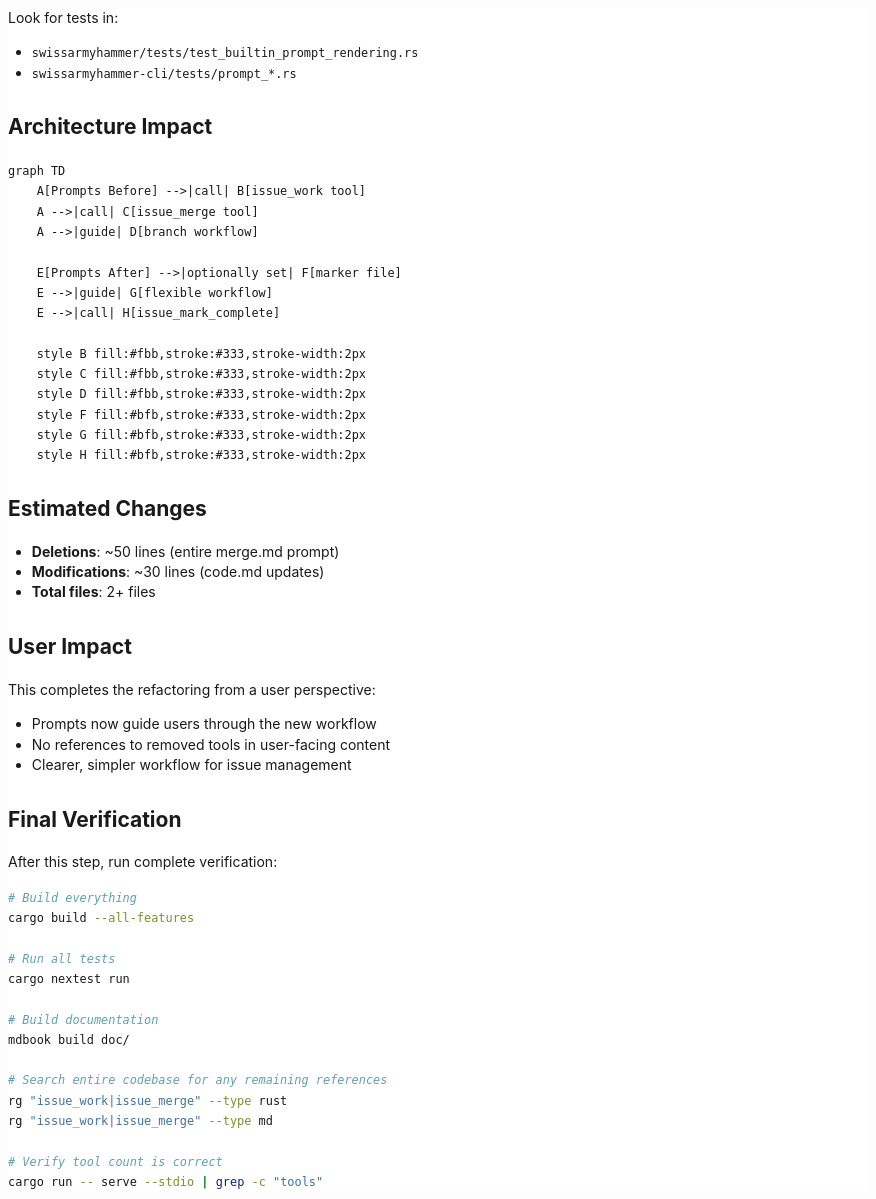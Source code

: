 Look for tests in:
- `swissarmyhammer/tests/test_builtin_prompt_rendering.rs`
- `swissarmyhammer-cli/tests/prompt_*.rs`

## Architecture Impact

```mermaid
graph TD
    A[Prompts Before] -->|call| B[issue_work tool]
    A -->|call| C[issue_merge tool]
    A -->|guide| D[branch workflow]
    
    E[Prompts After] -->|optionally set| F[marker file]
    E -->|guide| G[flexible workflow]
    E -->|call| H[issue_mark_complete]
    
    style B fill:#fbb,stroke:#333,stroke-width:2px
    style C fill:#fbb,stroke:#333,stroke-width:2px
    style D fill:#fbb,stroke:#333,stroke-width:2px
    style F fill:#bfb,stroke:#333,stroke-width:2px
    style G fill:#bfb,stroke:#333,stroke-width:2px
    style H fill:#bfb,stroke:#333,stroke-width:2px
```

## Estimated Changes

- **Deletions**: ~50 lines (entire merge.md prompt)
- **Modifications**: ~30 lines (code.md updates)
- **Total files**: 2+ files

## User Impact

This completes the refactoring from a user perspective:
- Prompts now guide users through the new workflow
- No references to removed tools in user-facing content
- Clearer, simpler workflow for issue management

## Final Verification

After this step, run complete verification:

```bash
# Build everything
cargo build --all-features

# Run all tests
cargo nextest run

# Build documentation
mdbook build doc/

# Search entire codebase for any remaining references
rg "issue_work|issue_merge" --type rust
rg "issue_work|issue_merge" --type md

# Verify tool count is correct
cargo run -- serve --stdio | grep -c "tools"
```
